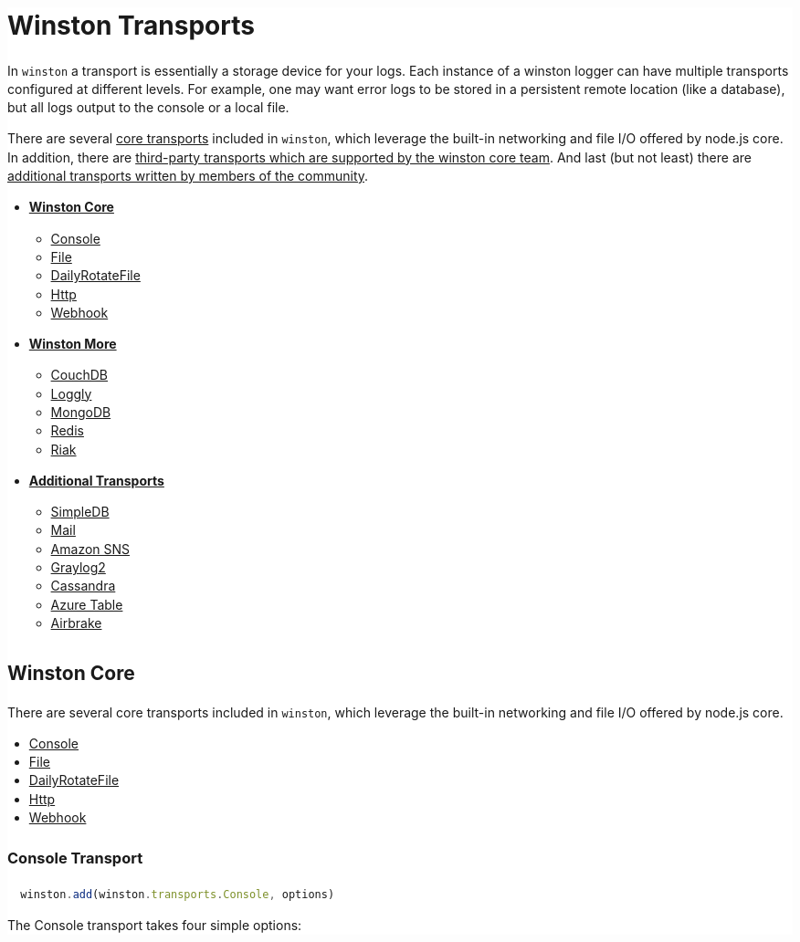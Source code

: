 # Winston Transports

In `winston` a transport is essentially a storage device for your logs. Each instance of a winston logger can have multiple transports configured at different levels. For example, one may want error logs to be stored in a persistent remote location (like a database), but all logs output to the console or a local file.

There are several [core transports](#winston-core) included in `winston`, which leverage the built-in networking and file I/O offered by node.js core. In addition, there are [third-party transports which are supported by the winston core team](#winston-more). And last (but not least) there are [additional transports written by members of the community](#additional-transports).

* **[Winston Core](#winston-core)**
  * [Console](#console-transport)
  * [File](#file-transport)
  * [DailyRotateFile](#dailyrotatefile-transport)
  * [Http](#http-transport)
  * [Webhook](#webhook-transport)

* **[Winston More](#winston-more)**
  * [CouchDB](#couchdb-transport)
  * [Loggly](#loggly-transport)
  * [MongoDB](#mongodb-transport)
  * [Redis](#redis-transport)
  * [Riak](#riak-transport)

* **[Additional Transports](#additional-transports)**
  * [SimpleDB](#simpledb-transport)
  * [Mail](#mail-transport)
  * [Amazon SNS](#amazon-sns-simple-notification-system-transport)
  * [Graylog2](#graylog2-transport)
  * [Cassandra](#cassandra-transport)
  * [Azure Table](#azure-table)
  * [Airbrake](#airbrake-transport)

## Winston Core

There are several core transports included in `winston`, which leverage the built-in networking and file I/O offered by node.js core.

* [Console](#console-transport)
* [File](#file-transport)
* [DailyRotateFile](#dailyrotatefile-transport)
* [Http](#http-transport)
* [Webhook](#webhook-transport)

### Console Transport

``` js
  winston.add(winston.transports.Console, options)
```

The Console transport takes four simple options:
